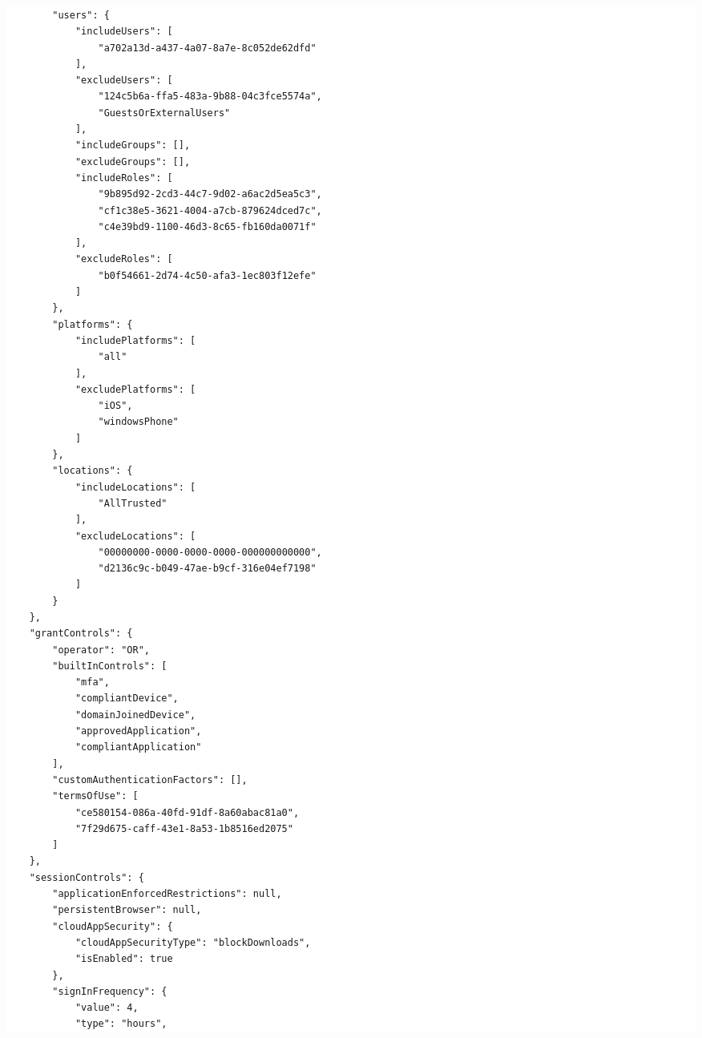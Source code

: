 ```http
        "users": {
            "includeUsers": [
                "a702a13d-a437-4a07-8a7e-8c052de62dfd"
            ],
            "excludeUsers": [
                "124c5b6a-ffa5-483a-9b88-04c3fce5574a",
                "GuestsOrExternalUsers"
            ],
            "includeGroups": [],
            "excludeGroups": [],
            "includeRoles": [
                "9b895d92-2cd3-44c7-9d02-a6ac2d5ea5c3",
                "cf1c38e5-3621-4004-a7cb-879624dced7c",
                "c4e39bd9-1100-46d3-8c65-fb160da0071f"
            ],
            "excludeRoles": [
                "b0f54661-2d74-4c50-afa3-1ec803f12efe"
            ]
        },
        "platforms": {
            "includePlatforms": [
                "all"
            ],
            "excludePlatforms": [
                "iOS",
                "windowsPhone"
            ]
        },
        "locations": {
            "includeLocations": [
                "AllTrusted"
            ],
            "excludeLocations": [
                "00000000-0000-0000-0000-000000000000",
                "d2136c9c-b049-47ae-b9cf-316e04ef7198"
            ]
        }
    },
    "grantControls": {
        "operator": "OR",
        "builtInControls": [
            "mfa",
            "compliantDevice",
            "domainJoinedDevice",
            "approvedApplication",
            "compliantApplication"
        ],
        "customAuthenticationFactors": [],
        "termsOfUse": [
            "ce580154-086a-40fd-91df-8a60abac81a0",
            "7f29d675-caff-43e1-8a53-1b8516ed2075"
        ]
    },
    "sessionControls": {
        "applicationEnforcedRestrictions": null,
        "persistentBrowser": null,
        "cloudAppSecurity": {
            "cloudAppSecurityType": "blockDownloads",
            "isEnabled": true
        },
        "signInFrequency": {
            "value": 4,
            "type": "hours",
```